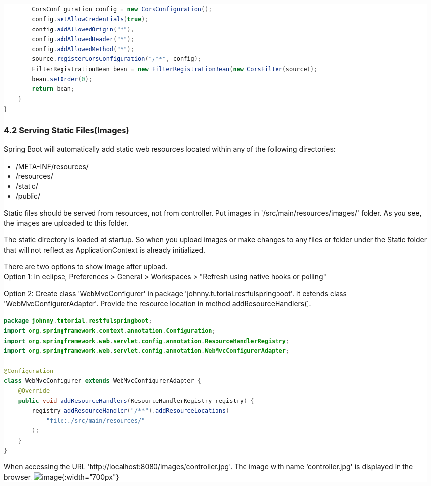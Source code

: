 ```java
        CorsConfiguration config = new CorsConfiguration();
        config.setAllowCredentials(true);
        config.addAllowedOrigin("*");
        config.addAllowedHeader("*");
        config.addAllowedMethod("*");
        source.registerCorsConfiguration("/**", config);
        FilterRegistrationBean bean = new FilterRegistrationBean(new CorsFilter(source));
        bean.setOrder(0);
        return bean;
    }
}
```
### 4.2 Serving Static Files(Images)
Spring Boot will automatically add static web resources located within any of the following directories:
* /META-INF/resources/  
* /resources/  
* /static/  
* /public/

Static files should be served from resources, not from controller. Put images in '/src/main/resources/images/' folder. As you see, the images are uploaded to this folder.

The static directory is loaded at startup. So when you upload images or make changes to any files or folder under the Static folder that will not reflect as ApplicationContext is already initialized.

There are two options to show image after upload.  
Option 1: In eclipse, Preferences > General > Workspaces > "Refresh using native hooks or polling"

Option 2: Create class 'WebMvcConfigurer' in package 'johnny.tutorial.restfulspringboot'. It extends class 'WebMvcConfigurerAdapter'. Provide the resource location in method addResourceHandlers().

```java
package johnny.tutorial.restfulspringboot;
import org.springframework.context.annotation.Configuration;
import org.springframework.web.servlet.config.annotation.ResourceHandlerRegistry;
import org.springframework.web.servlet.config.annotation.WebMvcConfigurerAdapter;

@Configuration
class WebMvcConfigurer extends WebMvcConfigurerAdapter {
    @Override
    public void addResourceHandlers(ResourceHandlerRegistry registry) {
        registry.addResourceHandler("/**").addResourceLocations(
            "file:./src/main/resources/"
        );
    }
}
```
When accessing the URL 'http://localhost:8080/images/controller.jpg'. The image with name 'controller.jpg' is displayed in the browser.
![image](/public/images/frontend/156/images_serving.png){:width="700px"}  
